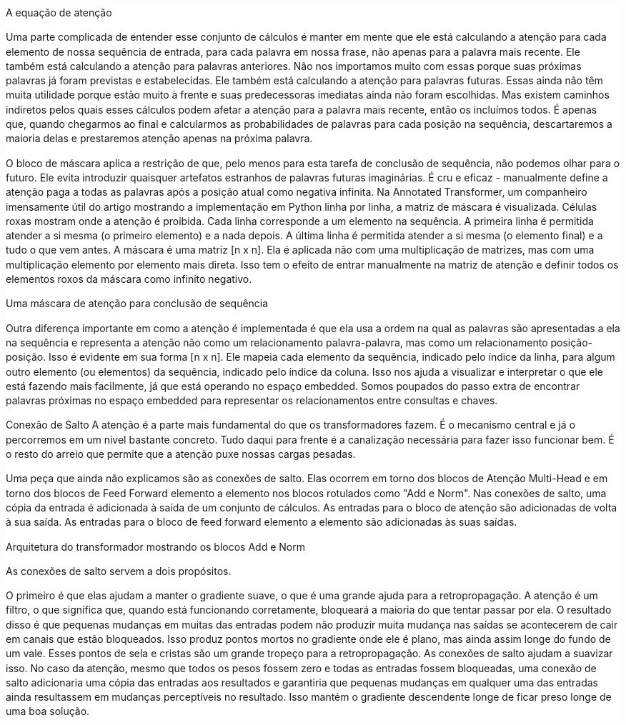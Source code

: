 A equação de atenção

Uma parte complicada de entender esse conjunto de cálculos é manter em mente que ele está calculando a atenção para cada elemento de nossa sequência de entrada, para cada palavra em nossa frase, não apenas para a palavra mais recente. Ele também está calculando a atenção para palavras anteriores. Não nos importamos muito com essas porque suas próximas palavras já foram previstas e estabelecidas. Ele também está calculando a atenção para palavras futuras. Essas ainda não têm muita utilidade porque estão muito à frente e suas predecessoras imediatas ainda não foram escolhidas. Mas existem caminhos indiretos pelos quais esses cálculos podem afetar a atenção para a palavra mais recente, então os incluímos todos. É apenas que, quando chegarmos ao final e calcularmos as probabilidades de palavras para cada posição na sequência, descartaremos a maioria delas e prestaremos atenção apenas na próxima palavra.

O bloco de máscara aplica a restrição de que, pelo menos para esta tarefa de conclusão de sequência, não podemos olhar para o futuro. Ele evita introduzir quaisquer artefatos estranhos de palavras futuras imaginárias. É cru e eficaz - manualmente define a atenção paga a todas as palavras após a posição atual como negativa infinita. Na Annotated Transformer, um companheiro imensamente útil do artigo mostrando a implementação em Python linha por linha, a matriz de máscara é visualizada. Células roxas mostram onde a atenção é proibida. Cada linha corresponde a um elemento na sequência. A primeira linha é permitida atender a si mesma (o primeiro elemento) e a nada depois. A última linha é permitida atender a si mesma (o elemento final) e a tudo o que vem antes. A máscara é uma matriz [n x n]. Ela é aplicada não com uma multiplicação de matrizes, mas com uma multiplicação elemento por elemento mais direta. Isso tem o efeito de entrar manualmente na matriz de atenção e definir todos os elementos roxos da máscara como infinito negativo.

Uma máscara de atenção para conclusão de sequência

Outra diferença importante em como a atenção é implementada é que ela usa a ordem na qual as palavras são apresentadas a ela na sequência e representa a atenção não como um relacionamento palavra-palavra, mas como um relacionamento posição-posição. Isso é evidente em sua forma [n x n]. Ele mapeia cada elemento da sequência, indicado pelo índice da linha, para algum outro elemento (ou elementos) da sequência, indicado pelo índice da coluna. Isso nos ajuda a visualizar e interpretar o que ele está fazendo mais facilmente, já que está operando no espaço embedded. Somos poupados do passo extra de encontrar palavras próximas no espaço embedded para representar os relacionamentos entre consultas e chaves.

Conexão de Salto
A atenção é a parte mais fundamental do que os transformadores fazem. É o mecanismo central e já o percorremos em um nível bastante concreto. Tudo daqui para frente é a canalização necessária para fazer isso funcionar bem. É o resto do arreio que permite que a atenção puxe nossas cargas pesadas.

Uma peça que ainda não explicamos são as conexões de salto. Elas ocorrem em torno dos blocos de Atenção Multi-Head e em torno dos blocos de Feed Forward elemento a elemento nos blocos rotulados como "Add e Norm". Nas conexões de salto, uma cópia da entrada é adicionada à saída de um conjunto de cálculos. As entradas para o bloco de atenção são adicionadas de volta à sua saída. As entradas para o bloco de feed forward elemento a elemento são adicionadas às suas saídas.

Arquitetura do transformador mostrando os blocos Add e Norm

As conexões de salto servem a dois propósitos.

O primeiro é que elas ajudam a manter o gradiente suave, o que é uma grande ajuda para a retropropagação. A atenção é um filtro, o que significa que, quando está funcionando corretamente, bloqueará a maioria do que tentar passar por ela. O resultado disso é que pequenas mudanças em muitas das entradas podem não produzir muita mudança nas saídas se acontecerem de cair em canais que estão bloqueados. Isso produz pontos mortos no gradiente onde ele é plano, mas ainda assim longe do fundo de um vale. Esses pontos de sela e cristas são um grande tropeço para a retropropagação. As conexões de salto ajudam a suavizar isso. No caso da atenção, mesmo que todos os pesos fossem zero e todas as entradas fossem bloqueadas, uma conexão de salto adicionaria uma cópia das entradas aos resultados e garantiria que pequenas mudanças em qualquer uma das entradas ainda resultassem em mudanças perceptíveis no resultado. Isso mantém o gradiente descendente longe de ficar preso longe de uma boa solução.
